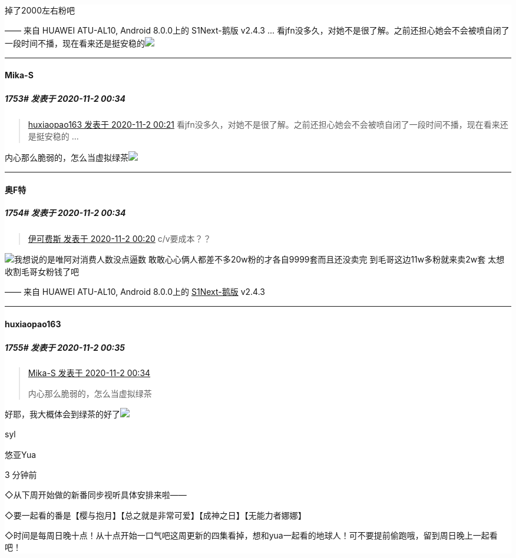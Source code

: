 掉了2000左右粉吧


—— 来自 HUAWEI ATU-AL10, Android 8.0.0上的 S1Next-鹅版 v2.4.3 ...</blockquote>
看jfn没多久，对她不是很了解。之前还担心她会不会被喷自闭了一段时间不播，现在看来还是挺安稳的<img src="https://static.saraba1st.com/image/smiley/face2017/057.png" referrerpolicy="no-referrer">


*****

####  Mika-S  
##### 1753#       发表于 2020-11-2 00:34


<blockquote><a href="httphttps://bbs.saraba1st.com/2b/forum.php?mod=redirect&amp;goto=findpost&amp;pid=49254656&amp;ptid=1969041" target="_blank">huxiaopao163 发表于 2020-11-2 00:21</a>
看jfn没多久，对她不是很了解。之前还担心她会不会被喷自闭了一段时间不播，现在看来还是挺安稳的 ...</blockquote>
内心那么脆弱的，怎么当虚拟绿茶<img src="https://static.saraba1st.com/image/smiley/face2017/067.png" referrerpolicy="no-referrer">


*****

####  奥F特  
##### 1754#       发表于 2020-11-2 00:34


<blockquote><a href="httphttps://bbs.saraba1st.com/2b/forum.php?mod=redirect&amp;goto=findpost&amp;pid=49254643&amp;ptid=1969041" target="_blank">伊可费斯 发表于 2020-11-2 00:20</a>
c/v要成本？？</blockquote>
<img src="https://static.saraba1st.com/image/smiley/face2017/067.png" referrerpolicy="no-referrer">我想说的是唯阿对消费人数没点逼数 敢敢心心俩人都差不多20w粉的才各自9999套而且还没卖完 到毛哥这边11w多粉就来卖2w套 太想收割毛哥女粉钱了吧

—— 来自 HUAWEI ATU-AL10, Android 8.0.0上的 [S1Next-鹅版](https://github.com/ykrank/S1-Next/releases) v2.4.3


*****

####  huxiaopao163  
##### 1755#       发表于 2020-11-2 00:35


<blockquote><a href="httphttps://bbs.saraba1st.com/2b/forum.php?mod=redirect&amp;goto=findpost&amp;pid=49254732&amp;ptid=1969041" target="_blank">Mika-S 发表于 2020-11-2 00:34</a>

内心那么脆弱的，怎么当虚拟绿茶</blockquote>
好耶，我大概体会到绿茶的好了<img src="https://static.saraba1st.com/image/smiley/face2017/067.png" referrerpolicy="no-referrer">


syl

悠亚Yua

3 分钟前

◇从下周开始做的新番同步视听具体安排来啦——

◇要一起看的番是【樱与抱月】【总之就是非常可爱】【成神之日】【无能力者娜娜】

◇时间是每周日晚十点！从十点开始一口气吧这周更新的四集看掉，想和yua一起看的地球人！可不要提前偷跑哦，留到周日晚上一起看吧！
